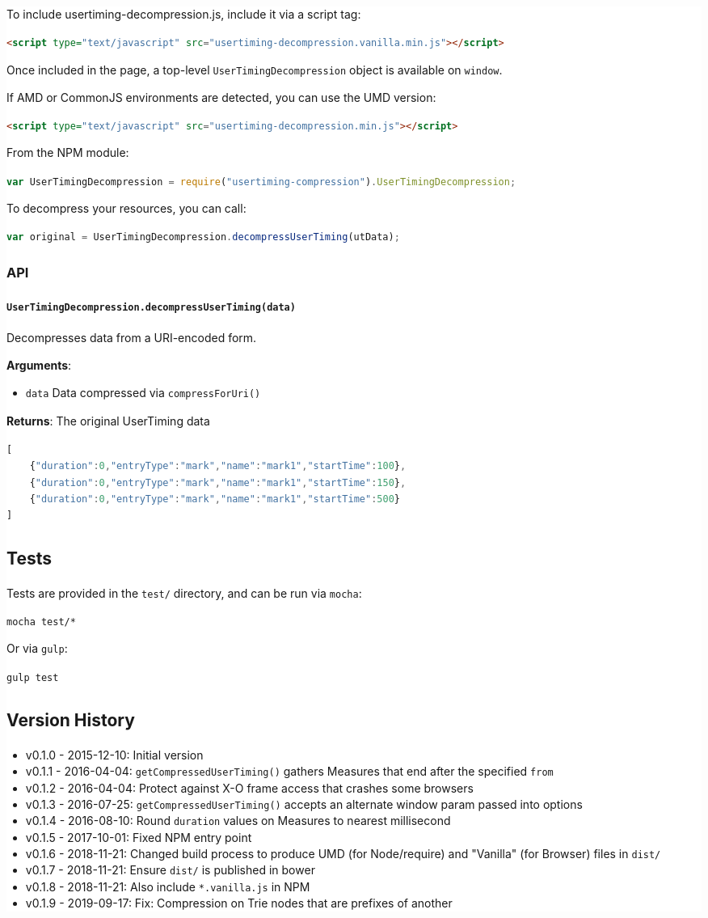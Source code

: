 To include usertiming-decompression.js, include it via a script tag:

```html
<script type="text/javascript" src="usertiming-decompression.vanilla.min.js"></script>
```

Once included in the page, a top-level `UserTimingDecompression` object is available on `window`.

If AMD or CommonJS environments are detected, you can use the UMD version:

```html
<script type="text/javascript" src="usertiming-decompression.min.js"></script>
```

From the NPM module:

```js
var UserTimingDecompression = require("usertiming-compression").UserTimingDecompression;
```

To decompress your resources, you can call:

```js
var original = UserTimingDecompression.decompressUserTiming(utData);
```

### API

#### `UserTimingDecompression.decompressUserTiming(data)`

Decompresses data from a URI-encoded form.

**Arguments**:
* `data` Data compressed via `compressForUri()`

**Returns**: The original UserTiming data

```js
[
    {"duration":0,"entryType":"mark","name":"mark1","startTime":100},
    {"duration":0,"entryType":"mark","name":"mark1","startTime":150},
    {"duration":0,"entryType":"mark","name":"mark1","startTime":500}
]
```

## Tests

Tests are provided in the ``test/`` directory, and can be run via ``mocha``:

    mocha test/*

Or via ``gulp``:

    gulp test

## Version History

* v0.1.0 - 2015-12-10: Initial version
* v0.1.1 - 2016-04-04: `getCompressedUserTiming()` gathers Measures that end after the specified `from`
* v0.1.2 - 2016-04-04: Protect against X-O frame access that crashes some browsers
* v0.1.3 - 2016-07-25: `getCompressedUserTiming()` accepts an alternate window param passed into options
* v0.1.4 - 2016-08-10: Round `duration` values on Measures to nearest millisecond
* v0.1.5 - 2017-10-01: Fixed NPM entry point
* v0.1.6 - 2018-11-21: Changed build process to produce UMD (for Node/require) and "Vanilla" (for Browser) files in `dist/`
* v0.1.7 - 2018-11-21: Ensure `dist/` is published in bower
* v0.1.8 - 2018-11-21: Also include `*.vanilla.js` in NPM
* v0.1.9 - 2019-09-17: Fix: Compression on Trie nodes that are prefixes of another
